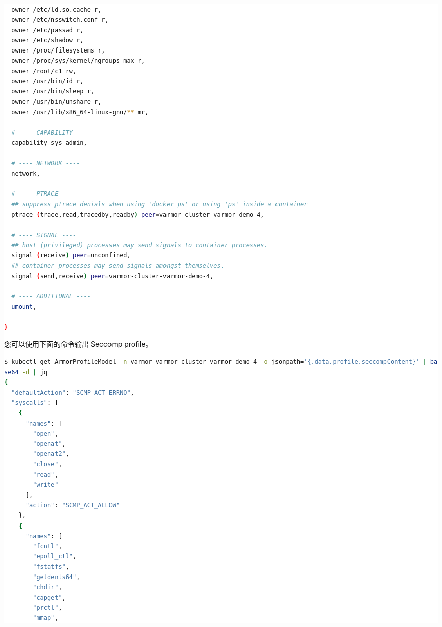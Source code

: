 ```bash
  owner /etc/ld.so.cache r,
  owner /etc/nsswitch.conf r,
  owner /etc/passwd r,
  owner /etc/shadow r,
  owner /proc/filesystems r,
  owner /proc/sys/kernel/ngroups_max r,
  owner /root/c1 rw,
  owner /usr/bin/id r,
  owner /usr/bin/sleep r,
  owner /usr/bin/unshare r,
  owner /usr/lib/x86_64-linux-gnu/** mr,

  # ---- CAPABILITY ----
  capability sys_admin,

  # ---- NETWORK ----
  network,

  # ---- PTRACE ----
  ## suppress ptrace denials when using 'docker ps' or using 'ps' inside a container
  ptrace (trace,read,tracedby,readby) peer=varmor-cluster-varmor-demo-4,

  # ---- SIGNAL ----
  ## host (privileged) processes may send signals to container processes.
  signal (receive) peer=unconfined,
  ## container processes may send signals amongst themselves.
  signal (send,receive) peer=varmor-cluster-varmor-demo-4,

  # ---- ADDITIONAL ----
  umount,

}

```

您可以使用下面的命令输出 Seccomp profile。

```bash
$ kubectl get ArmorProfileModel -n varmor varmor-cluster-varmor-demo-4 -o jsonpath='{.data.profile.seccompContent}' | base64 -d | jq
{
  "defaultAction": "SCMP_ACT_ERRNO",
  "syscalls": [
    {
      "names": [
        "open",
        "openat",
        "openat2",
        "close",
        "read",
        "write"
      ],
      "action": "SCMP_ACT_ALLOW"
    },
    {
      "names": [
        "fcntl",
        "epoll_ctl",
        "fstatfs",
        "getdents64",
        "chdir",
        "capget",
        "prctl",
        "mmap",
```